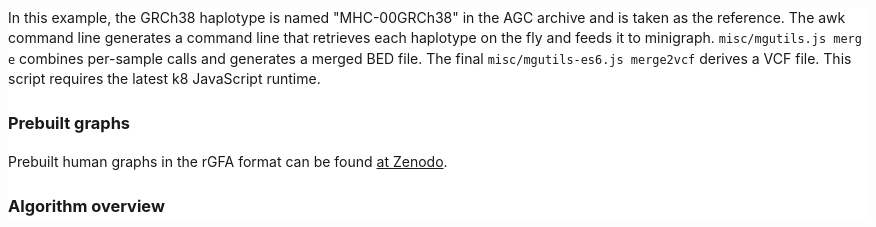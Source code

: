 In this example, the GRCh38 haplotype is named "MHC-00GRCh38" in the AGC
archive and is taken as the reference. The awk command line generates a command
line that retrieves each haplotype on the fly and feeds it to minigraph.
`misc/mgutils.js merge` combines per-sample calls and generates a merged BED
file. The final `misc/mgutils-es6.js merge2vcf` derives a VCF file. This script
requires the latest k8 JavaScript runtime.

### <a name="prebuilt"></a>Prebuilt graphs

Prebuilt human graphs in the rGFA format can be found [at Zenodo][human-zenodo].

### <a name="algo"></a>Algorithm overview


[zlib]: http://zlib.net/
[minimap2]: https://github.com/lh3/minimap2
[rgfa]: https://github.com/lh3/gfatools/blob/master/doc/rGFA.md
[gfa1]: https://github.com/GFA-spec/GFA-spec/blob/master/GFA1.md
[gaf]: https://github.com/lh3/gfatools/blob/master/doc/rGFA.md#the-graph-alignment-format-gaf
[paf]: https://github.com/lh3/miniasm/blob/master/PAF.md
[gfatools]: https://github.com/lh3/gfatools
[bandage]: https://rrwick.github.io/Bandage/
[gfaviz]: https://github.com/ggonnella/gfaviz
[human-zenodo]: https://zenodo.org/record/6983934
[agc]: https://github.com/refresh-bio/agc